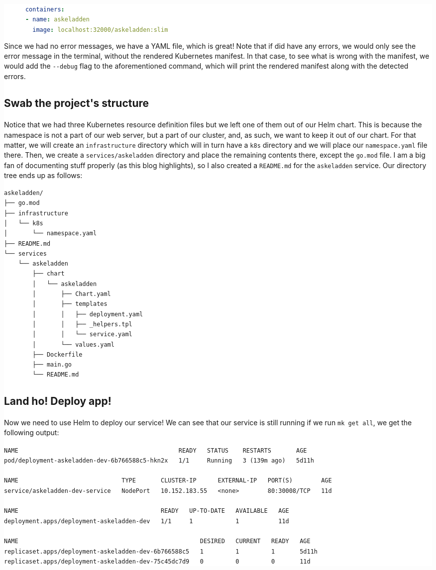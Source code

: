 ```yaml
      containers:
      - name: askeladden
        image: localhost:32000/askeladden:slim
```

Since we had no error messages, we have a YAML file, which is great! Note that if did have any errors, we would only see the error message in the terminal, without the rendered Kubernetes manifest. In that case, to see what is wrong with the manifest, we would add the `--debug` flag to the aforementioned command, which will print the rendered manifest along with the detected errors.

## Swab the project's structure

Notice that we had three Kubernetes resource definition files but we left one of them out of our Helm chart. This is because the namespace is not a part of our web server, but a part of our cluster, and, as such, we want to keep it out of our chart. For that matter, we will create an `infrastructure` directory which will in turn have a `k8s` directory and we will place our `namespace.yaml` file there. Then, we create a `services/askeladden` directory and place the remaining contents there, except the `go.mod` file. I am a big fan of documenting stuff properly (as this blog highlights), so I also created a `README.md` for the `askeladden` service. Our directory tree ends up as follows: 

```plaintext
askeladden/
├── go.mod
├── infrastructure
│   └── k8s
│       └── namespace.yaml
├── README.md
└── services
    └── askeladden
        ├── chart
        │   └── askeladden
        │       ├── Chart.yaml
        │       ├── templates
        │       │   ├── deployment.yaml
        │       │   ├── _helpers.tpl
        │       │   └── service.yaml
        │       └── values.yaml
        ├── Dockerfile
        ├── main.go
        └── README.md
```

## Land ho! Deploy app!

Now we need to use Helm to deploy our service! We can see that our service is still running if we run `mk get all`, we get the following output:

```plaintext
NAME                                             READY   STATUS    RESTARTS       AGE
pod/deployment-askeladden-dev-6b766588c5-hkn2x   1/1     Running   3 (139m ago)   5d11h

NAME                             TYPE       CLUSTER-IP      EXTERNAL-IP   PORT(S)        AGE
service/askeladden-dev-service   NodePort   10.152.183.55   <none>        80:30008/TCP   11d

NAME                                        READY   UP-TO-DATE   AVAILABLE   AGE
deployment.apps/deployment-askeladden-dev   1/1     1            1           11d

NAME                                                   DESIRED   CURRENT   READY   AGE
replicaset.apps/deployment-askeladden-dev-6b766588c5   1         1         1       5d11h
replicaset.apps/deployment-askeladden-dev-75c45dc7d9   0         0         0       11d
```
